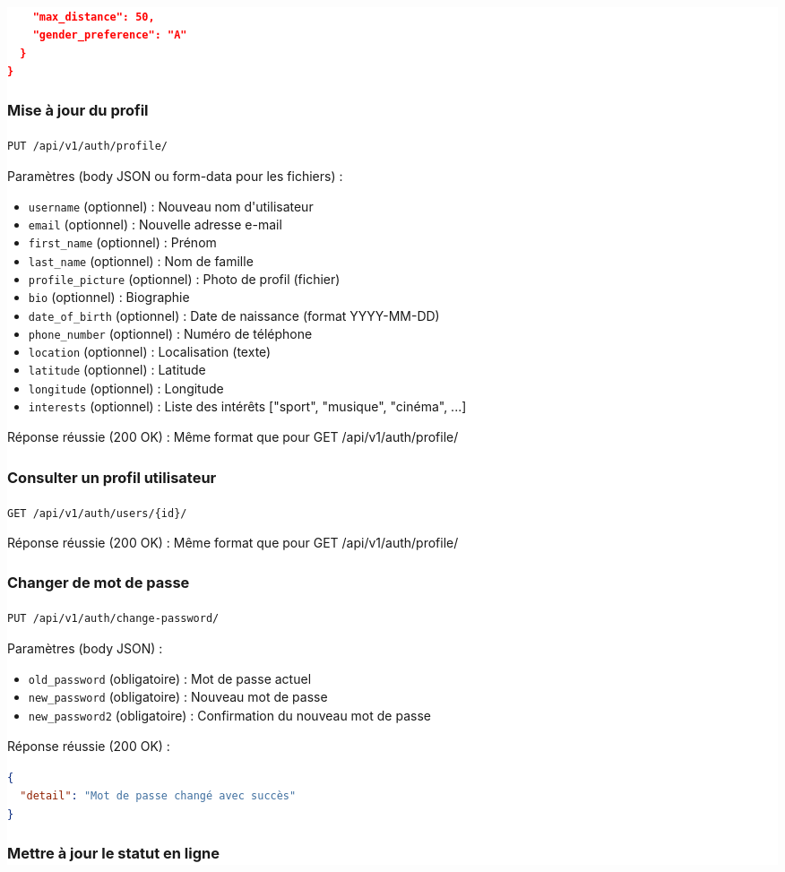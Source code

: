 ```json
    "max_distance": 50,
    "gender_preference": "A"
  }
}
```

### Mise à jour du profil

```
PUT /api/v1/auth/profile/
```

Paramètres (body JSON ou form-data pour les fichiers) :
- `username` (optionnel) : Nouveau nom d'utilisateur
- `email` (optionnel) : Nouvelle adresse e-mail
- `first_name` (optionnel) : Prénom
- `last_name` (optionnel) : Nom de famille
- `profile_picture` (optionnel) : Photo de profil (fichier)
- `bio` (optionnel) : Biographie
- `date_of_birth` (optionnel) : Date de naissance (format YYYY-MM-DD)
- `phone_number` (optionnel) : Numéro de téléphone
- `location` (optionnel) : Localisation (texte)
- `latitude` (optionnel) : Latitude
- `longitude` (optionnel) : Longitude
- `interests` (optionnel) : Liste des intérêts ["sport", "musique", "cinéma", ...]

Réponse réussie (200 OK) : Même format que pour GET /api/v1/auth/profile/

### Consulter un profil utilisateur

```
GET /api/v1/auth/users/{id}/
```

Réponse réussie (200 OK) : Même format que pour GET /api/v1/auth/profile/

### Changer de mot de passe

```
PUT /api/v1/auth/change-password/
```

Paramètres (body JSON) :
- `old_password` (obligatoire) : Mot de passe actuel
- `new_password` (obligatoire) : Nouveau mot de passe
- `new_password2` (obligatoire) : Confirmation du nouveau mot de passe

Réponse réussie (200 OK) :
```json
{
  "detail": "Mot de passe changé avec succès"
}
```

### Mettre à jour le statut en ligne
